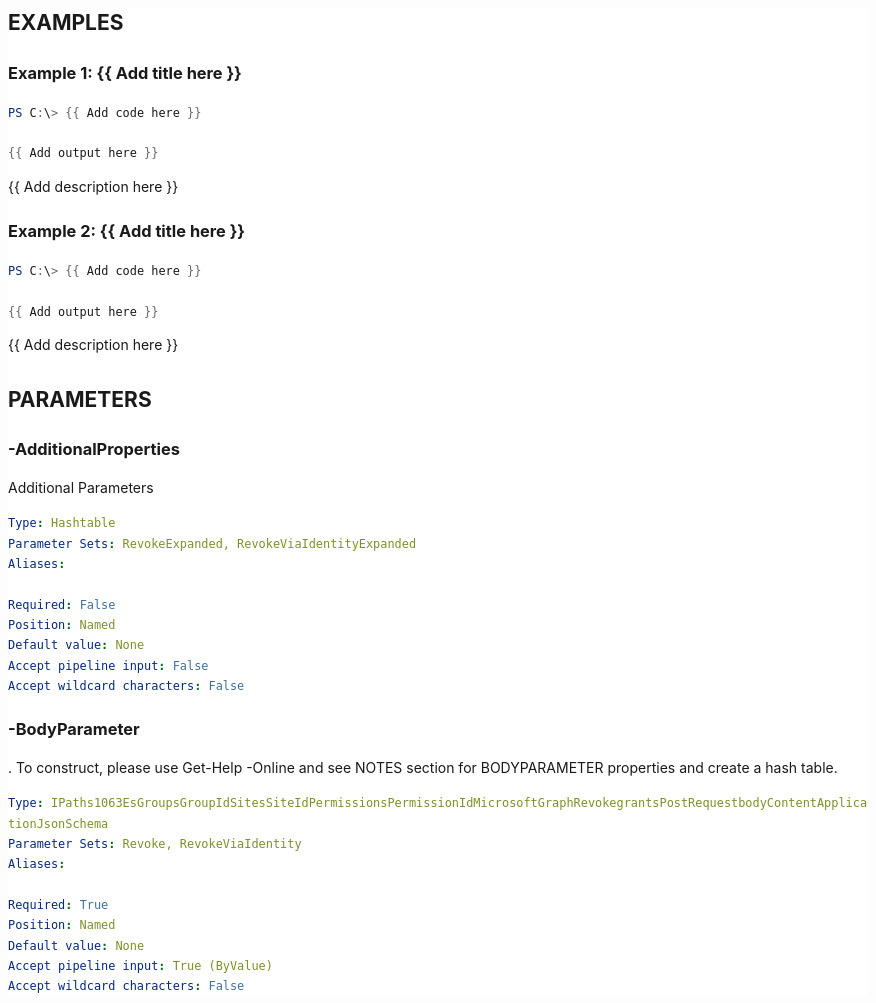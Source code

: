 ## EXAMPLES

### Example 1: {{ Add title here }}
```powershell
PS C:\> {{ Add code here }}

{{ Add output here }}
```

{{ Add description here }}

### Example 2: {{ Add title here }}
```powershell
PS C:\> {{ Add code here }}

{{ Add output here }}
```

{{ Add description here }}

## PARAMETERS

### -AdditionalProperties
Additional Parameters

```yaml
Type: Hashtable
Parameter Sets: RevokeExpanded, RevokeViaIdentityExpanded
Aliases:

Required: False
Position: Named
Default value: None
Accept pipeline input: False
Accept wildcard characters: False
```

### -BodyParameter
.
To construct, please use Get-Help -Online and see NOTES section for BODYPARAMETER properties and create a hash table.

```yaml
Type: IPaths1063EsGroupsGroupIdSitesSiteIdPermissionsPermissionIdMicrosoftGraphRevokegrantsPostRequestbodyContentApplicationJsonSchema
Parameter Sets: Revoke, RevokeViaIdentity
Aliases:

Required: True
Position: Named
Default value: None
Accept pipeline input: True (ByValue)
Accept wildcard characters: False
```
